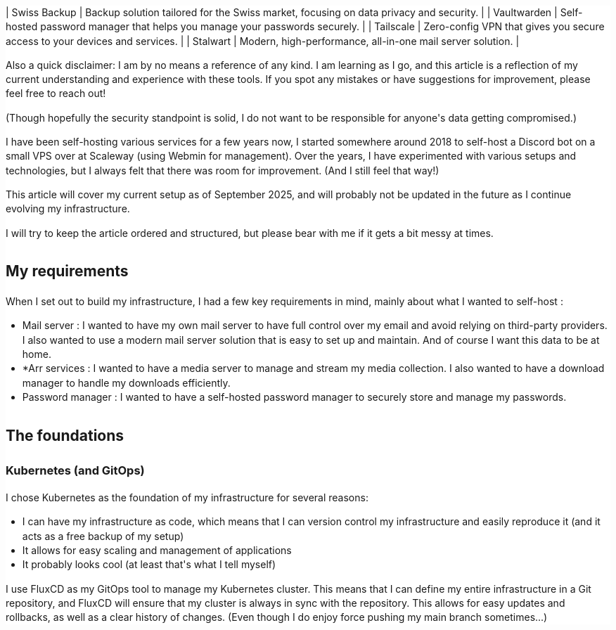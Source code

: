 | Swiss Backup | Backup solution tailored for the Swiss market, focusing on data privacy and security. |
| Vaultwarden  | Self-hosted password manager that helps you manage your passwords securely. |
| Tailscale    | Zero-config VPN that gives you secure access to your devices and services. |
| Stalwart     | Modern, high-performance, all-in-one mail server solution. |

Also a quick disclaimer: I am by no means a reference of any kind. I am learning as I go, and this article is a reflection of my current understanding and experience with these tools. If you spot any mistakes or have suggestions for improvement, please feel free to reach out!

(Though hopefully the security standpoint is solid, I do not want to be responsible for anyone's data getting compromised.)

I have been self-hosting various services for a few years now, I started somewhere around 2018 to self-host a Discord bot on a small VPS over at Scaleway (using Webmin for management). Over the years, I have experimented with various setups and technologies, but I always felt that there was room for improvement. (And I still feel that way!)

This article will cover my current setup as of September 2025, and will probably not be updated in the future as I continue evolving my infrastructure.

I will try to keep the article ordered and structured, but please bear with me if it gets a bit messy at times.

## My requirements

When I set out to build my infrastructure, I had a few key requirements in mind, mainly about what I wanted to self-host :

- Mail server : I wanted to have my own mail server to have full control over my email and avoid relying on third-party providers. I also wanted to use a modern mail server solution that is easy to set up and maintain. And of course I want this data to be at home.
- *Arr services : I wanted to have a media server to manage and stream my media collection. I also wanted to have a download manager to handle my downloads efficiently.
- Password manager : I wanted to have a self-hosted password manager to securely store and manage my passwords.

## The foundations

### Kubernetes (and GitOps)

I chose Kubernetes as the foundation of my infrastructure for several reasons:
- I can have my infrastructure as code, which means that I can version control my infrastructure and easily reproduce it (and it acts as a free backup of my setup)
- It allows for easy scaling and management of applications
- It probably looks cool (at least that's what I tell myself)

I use FluxCD as my GitOps tool to manage my Kubernetes cluster. This means that I can define my entire infrastructure in a Git repository, and FluxCD will ensure that my cluster is always in sync with the repository. This allows for easy updates and rollbacks, as well as a clear history of changes. (Even though I do enjoy force pushing my main branch sometimes...)
